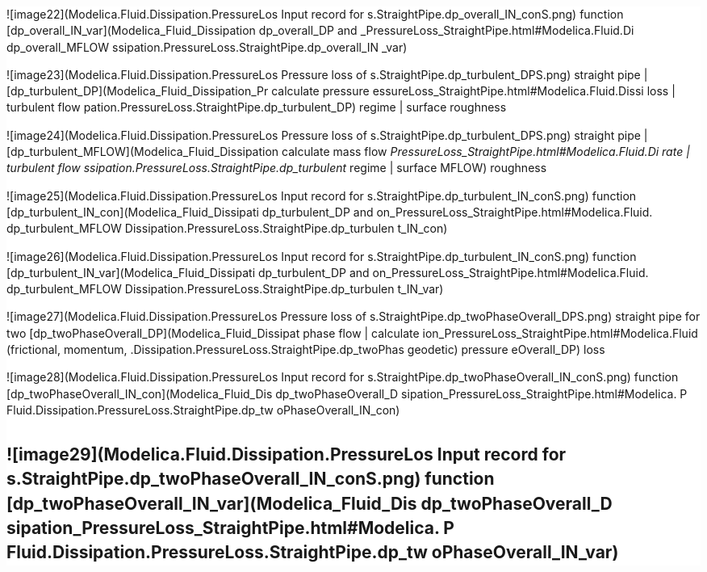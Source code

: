  ![image22](Modelica.Fluid.Dissipation.PressureLos Input record for
  s.StraightPipe.dp_overall_IN_conS.png)            function
  [dp\_overall\_IN\_var](Modelica_Fluid_Dissipation dp\_overall\_DP and
  _PressureLoss_StraightPipe.html#Modelica.Fluid.Di dp\_overall\_MFLOW
  ssipation.PressureLoss.StraightPipe.dp_overall_IN 
  _var)                                             

  ![image23](Modelica.Fluid.Dissipation.PressureLos Pressure loss of
  s.StraightPipe.dp_turbulent_DPS.png)              straight pipe |
  [dp\_turbulent\_DP](Modelica_Fluid_Dissipation_Pr calculate pressure
  essureLoss_StraightPipe.html#Modelica.Fluid.Dissi loss | turbulent flow
  pation.PressureLoss.StraightPipe.dp_turbulent_DP) regime | surface
                                                    roughness

  ![image24](Modelica.Fluid.Dissipation.PressureLos Pressure loss of
  s.StraightPipe.dp_turbulent_DPS.png)              straight pipe |
  [dp\_turbulent\_MFLOW](Modelica_Fluid_Dissipation calculate mass flow
  _PressureLoss_StraightPipe.html#Modelica.Fluid.Di rate | turbulent flow
  ssipation.PressureLoss.StraightPipe.dp_turbulent_ regime | surface
  MFLOW)                                            roughness

  ![image25](Modelica.Fluid.Dissipation.PressureLos Input record for
  s.StraightPipe.dp_turbulent_IN_conS.png)          function
  [dp\_turbulent\_IN\_con](Modelica_Fluid_Dissipati dp\_turbulent\_DP and
  on_PressureLoss_StraightPipe.html#Modelica.Fluid. dp\_turbulent\_MFLOW
  Dissipation.PressureLoss.StraightPipe.dp_turbulen 
  t_IN_con)                                         

  ![image26](Modelica.Fluid.Dissipation.PressureLos Input record for
  s.StraightPipe.dp_turbulent_IN_conS.png)          function
  [dp\_turbulent\_IN\_var](Modelica_Fluid_Dissipati dp\_turbulent\_DP and
  on_PressureLoss_StraightPipe.html#Modelica.Fluid. dp\_turbulent\_MFLOW
  Dissipation.PressureLoss.StraightPipe.dp_turbulen 
  t_IN_var)                                         

  ![image27](Modelica.Fluid.Dissipation.PressureLos Pressure loss of
  s.StraightPipe.dp_twoPhaseOverall_DPS.png)        straight pipe for two
  [dp\_twoPhaseOverall\_DP](Modelica_Fluid_Dissipat phase flow | calculate
  ion_PressureLoss_StraightPipe.html#Modelica.Fluid (frictional, momentum,
  .Dissipation.PressureLoss.StraightPipe.dp_twoPhas geodetic) pressure
  eOverall_DP)                                      loss

  ![image28](Modelica.Fluid.Dissipation.PressureLos Input record for
  s.StraightPipe.dp_twoPhaseOverall_IN_conS.png)    function
  [dp\_twoPhaseOverall\_IN\_con](Modelica_Fluid_Dis dp\_twoPhaseOverall\_D
  sipation_PressureLoss_StraightPipe.html#Modelica. P
  Fluid.Dissipation.PressureLoss.StraightPipe.dp_tw 
  oPhaseOverall_IN_con)                             

  ![image29](Modelica.Fluid.Dissipation.PressureLos Input record for
  s.StraightPipe.dp_twoPhaseOverall_IN_conS.png)    function
  [dp\_twoPhaseOverall\_IN\_var](Modelica_Fluid_Dis dp\_twoPhaseOverall\_D
  sipation_PressureLoss_StraightPipe.html#Modelica. P
  Fluid.Dissipation.PressureLoss.StraightPipe.dp_tw 
  oPhaseOverall_IN_var)                             
  ------------------------------------------------------------------------

